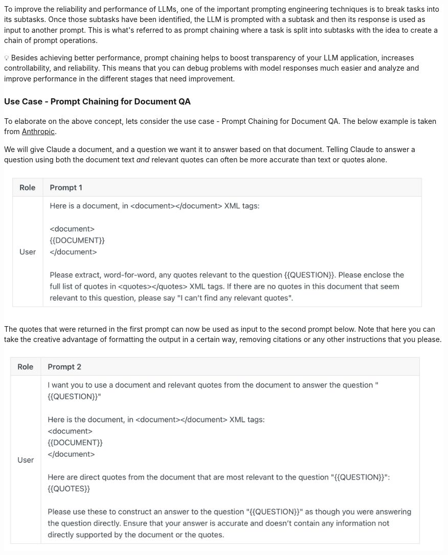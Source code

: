 To improve the reliability and performance of LLMs, one of the important prompting engineering techniques is to break tasks into its subtasks. Once those subtasks have been identified, the LLM is prompted with a subtask and then its response is used as input to another prompt. This is what's referred to as prompt chaining where a task is split into subtasks with the idea to create a chain of prompt operations.

💡 Besides achieving better performance, prompt chaining helps to boost transparency of your LLM application, increases controllability, and reliability. This means that you can debug problems with model responses much easier and analyze and improve performance in the different stages that need improvement.


### Use Case - Prompt Chaining for Document QA

To elaborate on the above concept, lets consider the use case - Prompt Chaining for Document QA. The below example is taken from [Anthropic](https://docs.anthropic.com/claude/docs/prompt-chaining).

We will give Claude a document, and a question we want it to answer based on that document. Telling Claude to answer a question using both the document text *and* relevant quotes can often be more accurate than text or quotes alone.

![Untitled](images/Untitled%207.png)

The quotes that were returned in the first prompt can now be used as input to the second prompt below. Note that here you can take the creative advantage of formatting the output in a certain way, removing citations or any other instructions that you please.

![Untitled](images/Untitled%208.png)
